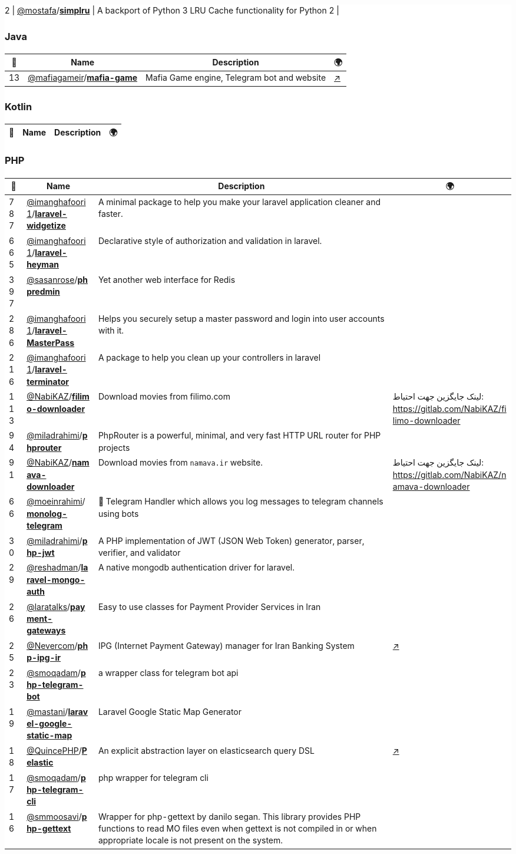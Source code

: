 2 | [@mostafa](https://github.com/mostafa)/[**simplru**](https://github.com/mostafa/simplru) | A backport of Python 3 LRU Cache functionality for Python 2 | 


<h3><a name="java"></a>Java</h3>

:star2: | Name | Description | 🌍
--- | --- | --- | ---
13 | [@mafiagameir](https://github.com/mafiagameir)/[**mafia-game**](https://github.com/mafiagameir/mafia-game) | Mafia Game engine, Telegram bot and website | [:arrow_upper_right:](https://mafiagame.ir)


<h3><a name="kotlin"></a>Kotlin</h3>

:star2: | Name | Description | 🌍
--- | --- | --- | ---


<h3><a name="php"></a>PHP</h3>

:star2: | Name | Description | 🌍
--- | --- | --- | ---
787 | [@imanghafoori1](https://github.com/imanghafoori1)/[**laravel-widgetize**](https://github.com/imanghafoori1/laravel-widgetize) | A minimal package to help you make your laravel application cleaner and faster. | 
665 | [@imanghafoori1](https://github.com/imanghafoori1)/[**laravel-heyman**](https://github.com/imanghafoori1/laravel-heyman) | Declarative style of authorization and validation in laravel. | 
397 | [@sasanrose](https://github.com/sasanrose)/[**phpredmin**](https://github.com/sasanrose/phpredmin) | Yet another web interface for Redis | 
286 | [@imanghafoori1](https://github.com/imanghafoori1)/[**laravel-MasterPass**](https://github.com/imanghafoori1/laravel-MasterPass) | Helps you securely setup a master password and login into user accounts with it. | 
216 | [@imanghafoori1](https://github.com/imanghafoori1)/[**laravel-terminator**](https://github.com/imanghafoori1/laravel-terminator) | A package to help you clean up your controllers in laravel | 
113 | [@NabiKAZ](https://github.com/NabiKAZ)/[**filimo-downloader**](https://github.com/NabiKAZ/filimo-downloader) | Download movies from filimo.com | لینک جایگزین جهت احتیاط: https://gitlab.com/NabiKAZ/filimo-downloader | 
94 | [@miladrahimi](https://github.com/miladrahimi)/[**phprouter**](https://github.com/miladrahimi/phprouter) | PhpRouter is a powerful, minimal, and very fast HTTP URL router for PHP projects | 
91 | [@NabiKAZ](https://github.com/NabiKAZ)/[**namava-downloader**](https://github.com/NabiKAZ/namava-downloader) | Download movies from `namava.ir` website. | لینک جایگزین جهت احتیاط: https://gitlab.com/NabiKAZ/namava-downloader | 
66 | [@moeinrahimi](https://github.com/moeinrahimi)/[**monolog-telegram**](https://github.com/moeinrahimi/monolog-telegram) |  :bell: Telegram Handler which allows you log messages to telegram channels using bots | 
30 | [@miladrahimi](https://github.com/miladrahimi)/[**php-jwt**](https://github.com/miladrahimi/php-jwt) | A PHP implementation of JWT (JSON Web Token) generator, parser, verifier, and validator | 
29 | [@reshadman](https://github.com/reshadman)/[**laravel-mongo-auth**](https://github.com/reshadman/laravel-mongo-auth) | A native mongodb authentication driver for laravel. | 
26 | [@laratalks](https://github.com/laratalks)/[**payment-gateways**](https://github.com/laratalks/payment-gateways) | Easy to use classes for  Payment Provider Services in Iran | 
25 | [@Nevercom](https://github.com/Nevercom)/[**php-ipg-ir**](https://github.com/Nevercom/php-ipg-ir) | IPG (Internet Payment Gateway) manager for Iran Banking System | [:arrow_upper_right:](http://nevercom.blog.ir/post/ipg-management-library-for-php)
23 | [@smoqadam](https://github.com/smoqadam)/[**php-telegram-bot**](https://github.com/smoqadam/php-telegram-bot) | a wrapper class for telegram bot api | 
19 | [@mastani](https://github.com/mastani)/[**laravel-google-static-map**](https://github.com/mastani/laravel-google-static-map) | Laravel Google Static Map Generator | 
18 | [@QuincePHP](https://github.com/QuincePHP)/[**Pelastic**](https://github.com/QuincePHP/Pelastic) | An explicit abstraction layer on elasticsearch query DSL | [:arrow_upper_right:](http://pelastic.com)
17 | [@smoqadam](https://github.com/smoqadam)/[**php-telegram-cli**](https://github.com/smoqadam/php-telegram-cli) | php wrapper for telegram cli | 
16 | [@smmoosavi](https://github.com/smmoosavi)/[**php-gettext**](https://github.com/smmoosavi/php-gettext) | Wrapper for php-gettext by danilo segan. This library provides PHP functions to read MO files even when gettext is not compiled in or when appropriate locale is not present on the system. | 
